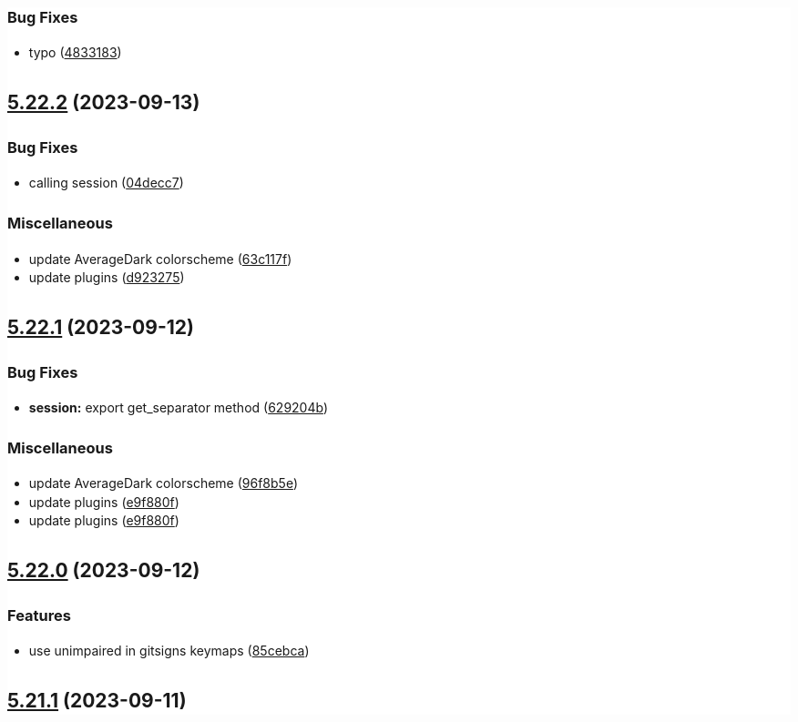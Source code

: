 
### Bug Fixes

* typo ([4833183](https://github.com/snelling-a/nvim/commit/4833183360409be3c06b29287b438830b3ae8222))

## [5.22.2](https://github.com/snelling-a/nvim/compare/v5.22.1...v5.22.2) (2023-09-13)


### Bug Fixes

* calling session ([04decc7](https://github.com/snelling-a/nvim/commit/04decc77b5b9bba991031b2a3185b8eac7f19ce5))


### Miscellaneous

* update AverageDark colorscheme ([63c117f](https://github.com/snelling-a/nvim/commit/63c117ffc98c37dae09d8d4332b48b5b91372b95))
* update plugins ([d923275](https://github.com/snelling-a/nvim/commit/d9232753d2c2951c48c8bd2fe9fa2074880942a0))

## [5.22.1](https://github.com/snelling-a/nvim/compare/v5.22.0...v5.22.1) (2023-09-12)


### Bug Fixes

* **session:** export get_separator method ([629204b](https://github.com/snelling-a/nvim/commit/629204bdf0d2e1def092a3fc37df6f5c52803344))


### Miscellaneous

* update AverageDark colorscheme ([96f8b5e](https://github.com/snelling-a/nvim/commit/96f8b5e2f9aa5d7bf66a5c9c4ca875a6a5986ee6))
* update plugins ([e9f880f](https://github.com/snelling-a/nvim/commit/e9f880fe5ebdb2fa9e0bb45c5ac5ca4635ef61ce))
* update plugins ([e9f880f](https://github.com/snelling-a/nvim/commit/e9f880fe5ebdb2fa9e0bb45c5ac5ca4635ef61ce))

## [5.22.0](https://github.com/snelling-a/nvim/compare/v5.21.1...v5.22.0) (2023-09-12)


### Features

* use unimpaired in gitsigns keymaps ([85cebca](https://github.com/snelling-a/nvim/commit/85cebcac1f2ce812809a59a5d49d205dd6d8ea9a))

## [5.21.1](https://github.com/snelling-a/nvim/compare/v5.21.0...v5.21.1) (2023-09-11)
